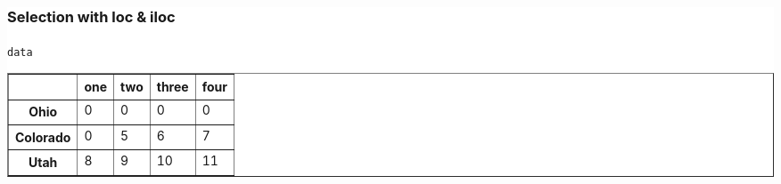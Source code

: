 




















### Selection with loc & iloc


```python
data
```




<div>
<style scoped>
    .dataframe tbody tr th:only-of-type {
        vertical-align: middle;
    }

    .dataframe tbody tr th {
        vertical-align: top;
    }

    .dataframe thead th {
        text-align: right;
    }
</style>
<table border="1" class="dataframe">
  <thead>
    <tr style="text-align: right;">
      <th></th>
      <th>one</th>
      <th>two</th>
      <th>three</th>
      <th>four</th>
    </tr>
  </thead>
  <tbody>
    <tr>
      <th>Ohio</th>
      <td>0</td>
      <td>0</td>
      <td>0</td>
      <td>0</td>
    </tr>
    <tr>
      <th>Colorado</th>
      <td>0</td>
      <td>5</td>
      <td>6</td>
      <td>7</td>
    </tr>
    <tr>
      <th>Utah</th>
      <td>8</td>
      <td>9</td>
      <td>10</td>
      <td>11</td>